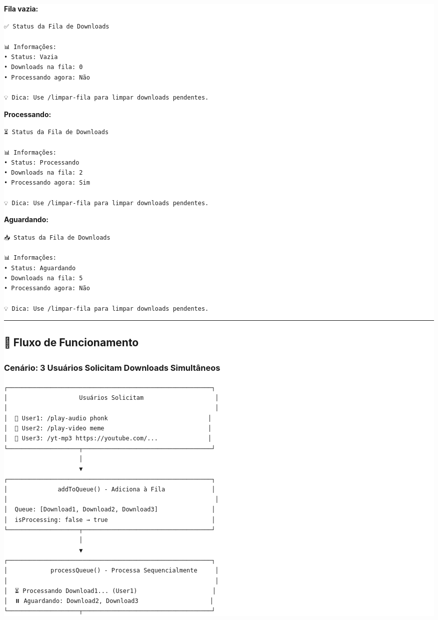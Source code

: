**Fila vazia:**
```
✅ Status da Fila de Downloads

📊 Informações:
• Status: Vazia
• Downloads na fila: 0
• Processando agora: Não

💡 Dica: Use /limpar-fila para limpar downloads pendentes.
```

**Processando:**
```
⏳ Status da Fila de Downloads

📊 Informações:
• Status: Processando
• Downloads na fila: 2
• Processando agora: Sim

💡 Dica: Use /limpar-fila para limpar downloads pendentes.
```

**Aguardando:**
```
📥 Status da Fila de Downloads

📊 Informações:
• Status: Aguardando
• Downloads na fila: 5
• Processando agora: Não

💡 Dica: Use /limpar-fila para limpar downloads pendentes.
```

---

## 🎨 Fluxo de Funcionamento

### Cenário: 3 Usuários Solicitam Downloads Simultâneos

```
┌─────────────────────────────────────────────────────────┐
│                    Usuários Solicitam                    │
│                                                          │
│  👤 User1: /play-audio phonk                            │
│  👤 User2: /play-video meme                             │
│  👤 User3: /yt-mp3 https://youtube.com/...              │
└────────────────────┬────────────────────────────────────┘
                     │
                     ▼
┌─────────────────────────────────────────────────────────┐
│              addToQueue() - Adiciona à Fila             │
│                                                          │
│  Queue: [Download1, Download2, Download3]               │
│  isProcessing: false → true                             │
└────────────────────┬────────────────────────────────────┘
                     │
                     ▼
┌─────────────────────────────────────────────────────────┐
│            processQueue() - Processa Sequencialmente     │
│                                                          │
│  ⏳ Processando Download1... (User1)                     │
│  ⏸️ Aguardando: Download2, Download3                    │
└────────────────────┬────────────────────────────────────┘
```